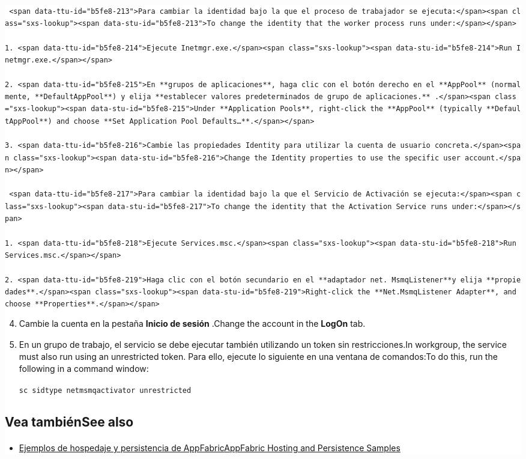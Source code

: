      <span data-ttu-id="b5fe8-213">Para cambiar la identidad bajo la que el proceso de trabajador se ejecuta:</span><span class="sxs-lookup"><span data-stu-id="b5fe8-213">To change the identity that the worker process runs under:</span></span>

    1. <span data-ttu-id="b5fe8-214">Ejecute Inetmgr.exe.</span><span class="sxs-lookup"><span data-stu-id="b5fe8-214">Run Inetmgr.exe.</span></span>

    2. <span data-ttu-id="b5fe8-215">En **grupos de aplicaciones**, haga clic con el botón derecho en el **AppPool** (normalmente, **DefaultAppPool**) y elija **establecer valores predeterminados de grupo de aplicaciones.** .</span><span class="sxs-lookup"><span data-stu-id="b5fe8-215">Under **Application Pools**, right-click the **AppPool** (typically **DefaultAppPool**) and choose **Set Application Pool Defaults…**.</span></span>

    3. <span data-ttu-id="b5fe8-216">Cambie las propiedades Identity para utilizar la cuenta de usuario concreta.</span><span class="sxs-lookup"><span data-stu-id="b5fe8-216">Change the Identity properties to use the specific user account.</span></span>

     <span data-ttu-id="b5fe8-217">Para cambiar la identidad bajo la que el Servicio de Activación se ejecuta:</span><span class="sxs-lookup"><span data-stu-id="b5fe8-217">To change the identity that the Activation Service runs under:</span></span>

    1. <span data-ttu-id="b5fe8-218">Ejecute Services.msc.</span><span class="sxs-lookup"><span data-stu-id="b5fe8-218">Run Services.msc.</span></span>

    2. <span data-ttu-id="b5fe8-219">Haga clic con el botón secundario en el **adaptador net. MsmqListener**y elija **propiedades**.</span><span class="sxs-lookup"><span data-stu-id="b5fe8-219">Right-click the **Net.MsmqListener Adapter**, and choose **Properties**.</span></span>

4. <span data-ttu-id="b5fe8-220">Cambie la cuenta en la pestaña **Inicio de sesión** .</span><span class="sxs-lookup"><span data-stu-id="b5fe8-220">Change the account in the **LogOn** tab.</span></span>

5. <span data-ttu-id="b5fe8-221">En un grupo de trabajo, el servicio se debe ejecutar también utilizando un token sin restricciones.</span><span class="sxs-lookup"><span data-stu-id="b5fe8-221">In workgroup, the service must also run using an unrestricted token.</span></span> <span data-ttu-id="b5fe8-222">Para ello, ejecute lo siguiente en una ventana de comandos:</span><span class="sxs-lookup"><span data-stu-id="b5fe8-222">To do this, run the following in a command window:</span></span>

    ```console
    sc sidtype netmsmqactivator unrestricted
    ```

## <a name="see-also"></a><span data-ttu-id="b5fe8-223">Vea también</span><span class="sxs-lookup"><span data-stu-id="b5fe8-223">See also</span></span>

- [<span data-ttu-id="b5fe8-224">Ejemplos de hospedaje y persistencia de AppFabric</span><span class="sxs-lookup"><span data-stu-id="b5fe8-224">AppFabric Hosting and Persistence Samples</span></span>](https://go.microsoft.com/fwlink/?LinkId=193961)
